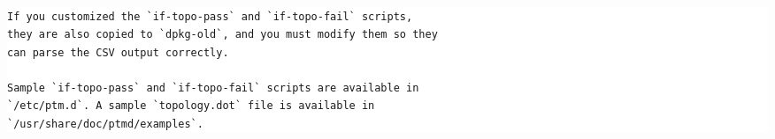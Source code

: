     If you customized the `if-topo-pass` and `if-topo-fail` scripts,
    they are also copied to `dpkg-old`, and you must modify them so they
    can parse the CSV output correctly.
    
    Sample `if-topo-pass` and `if-topo-fail` scripts are available in
    `/etc/ptm.d`. A sample `topology.dot` file is available in
    `/usr/share/doc/ptmd/examples`.
